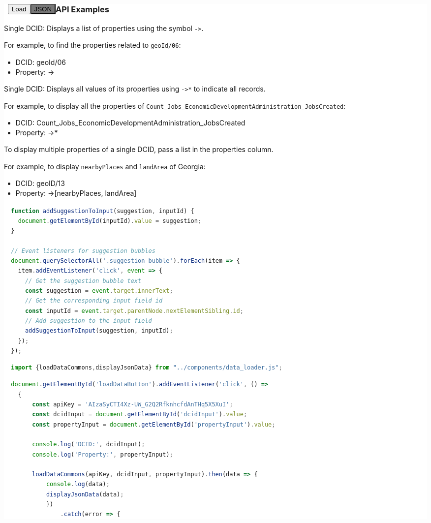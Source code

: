 <div style="float:left">
<label>&nbsp;</label>
<button id="downloadButton" style="float:right;background-color:#777 !important">JSON</button>
<button id="loadDataButton">Load</button>
</div>

</div>

<div id="resultContainer"></div>


### API Examples

Single DCID: Displays a list of properties using the symbol `->`.

For example, to find the properties related to `geoId/06`:
- DCID: geoId/06
- Property: ->


Single DCID: Displays all values of its properties using `->*` to indicate all records.

For example, to display all the properties of `Count_Jobs_EconomicDevelopmentAdministration_JobsCreated`:
- DCID: Count_Jobs_EconomicDevelopmentAdministration_JobsCreated
- Property: ->*

To display multiple properties of a single DCID, pass a list in the properties column.

For example, to display `nearbyPlaces` and `landArea` of Georgia:
- DCID: geoID/13
- Property: ->[nearbyPlaces, landArea]


```js
  function addSuggestionToInput(suggestion, inputId) {
    document.getElementById(inputId).value = suggestion;
  }

  // Event listeners for suggestion bubbles
  document.querySelectorAll('.suggestion-bubble').forEach(item => {
    item.addEventListener('click', event => {
      // Get the suggestion bubble text
      const suggestion = event.target.innerText;
      // Get the corresponding input field id
      const inputId = event.target.parentNode.nextElementSibling.id;
      // Add suggestion to the input field
      addSuggestionToInput(suggestion, inputId);
    });
  });
```

```js
  import {loadDataCommons,displayJsonData} from "../components/data_loader.js";
```

```js
  document.getElementById('loadDataButton').addEventListener('click', () => 
    {
        const apiKey = 'AIzaSyCTI4Xz-UW_G2Q2RfknhcfdAnTHq5X5XuI';
        const dcidInput = document.getElementById('dcidInput').value;
        const propertyInput = document.getElementById('propertyInput').value;

        console.log('DCID:', dcidInput);
        console.log('Property:', propertyInput);

        loadDataCommons(apiKey, dcidInput, propertyInput).then(data => {
            console.log(data);
            displayJsonData(data);
            })
                .catch(error => {
```